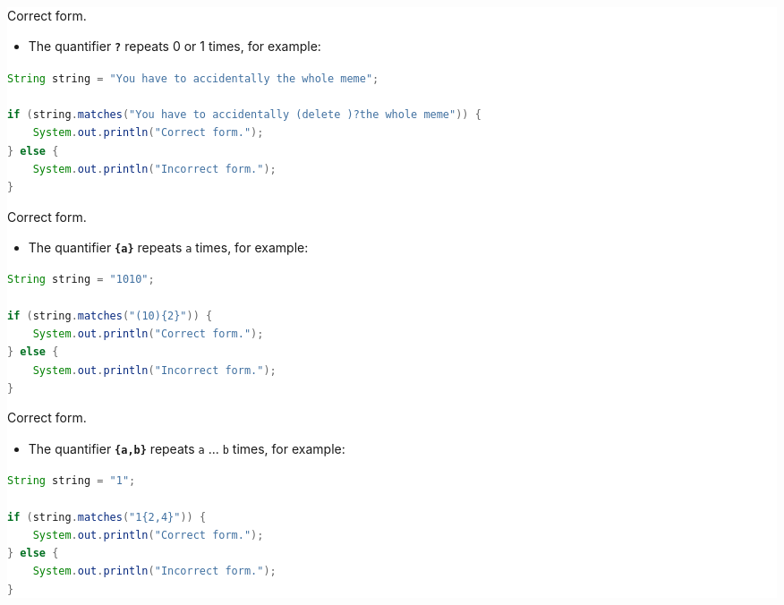 Correct form.

</sample-output>



- The quantifier <strong>`?`</strong> repeats 0 or 1 times, for example:


```java
String string = "You have to accidentally the whole meme";

if (string.matches("You have to accidentally (delete )?the whole meme")) {
    System.out.println("Correct form.");
} else {
    System.out.println("Incorrect form.");
}
```


<sample-output>

Correct form.

</sample-output>



- The quantifier <strong>`{a}`</strong> repeats `a` times, for example:


```java
String string = "1010";

if (string.matches("(10){2}")) {
    System.out.println("Correct form.");
} else {
    System.out.println("Incorrect form.");
}
```


<sample-output>

Correct form.

</sample-output>


- The quantifier <strong>`{a,b}`</strong> repeats `a` ... `b` times, for example:


```java
String string = "1";

if (string.matches("1{2,4}")) {
    System.out.println("Correct form.");
} else {
    System.out.println("Incorrect form.");
}
```


<sample-output>
